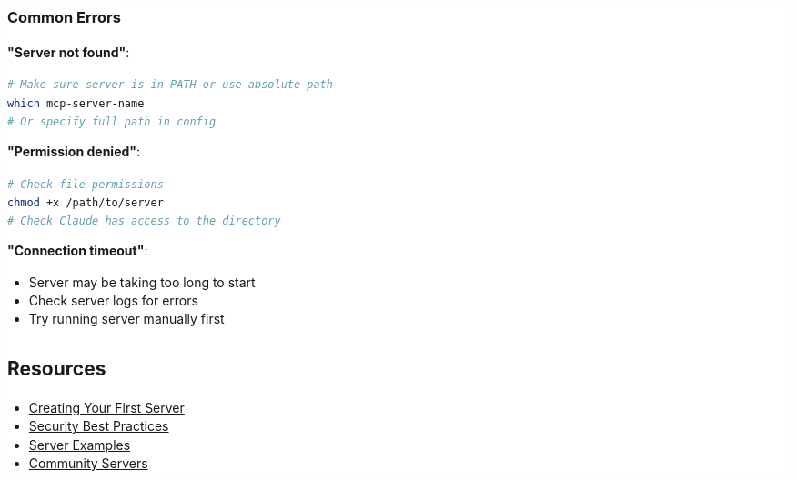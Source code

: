 ### Common Errors

**"Server not found"**:
```bash
# Make sure server is in PATH or use absolute path
which mcp-server-name
# Or specify full path in config
```

**"Permission denied"**:
```bash
# Check file permissions
chmod +x /path/to/server
# Check Claude has access to the directory
```

**"Connection timeout"**:
- Server may be taking too long to start
- Check server logs for errors
- Try running server manually first

## Resources

- [Creating Your First Server](./docs/getting-started.md)
- [Security Best Practices](./docs/security.md)
- [Server Examples](./examples/)
- [Community Servers](./servers/)